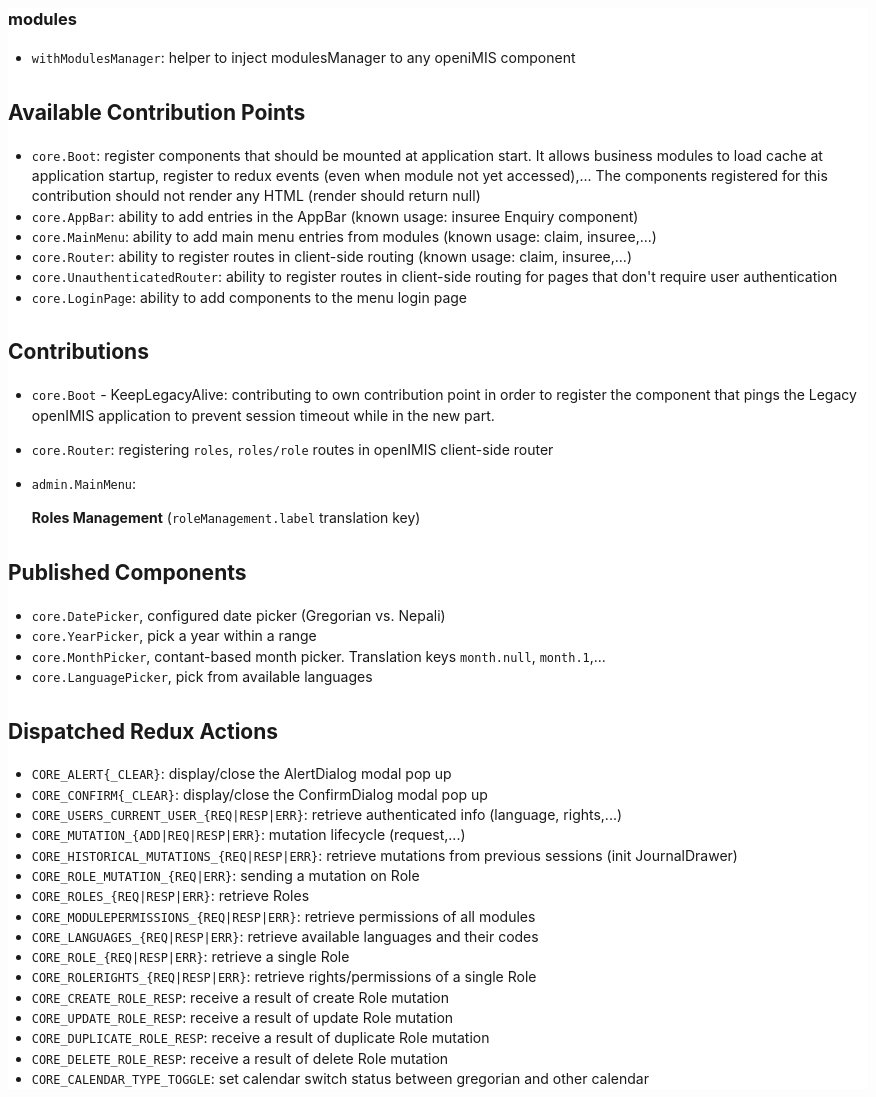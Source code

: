### modules

- `withModulesManager`: helper to inject modulesManager to any openiMIS component

## Available Contribution Points

- `core.Boot`: register components that should be mounted at application start. It allows business modules to load cache at application startup, register to redux events (even when module not yet accessed),... The components registered for this contribution should not render any HTML (render should return null)
- `core.AppBar`: ability to add entries in the AppBar (known usage: insuree Enquiry component)
- `core.MainMenu`: ability to add main menu entries from modules (known usage: claim, insuree,...)
- `core.Router`: ability to register routes in client-side routing (known usage: claim, insuree,...)
- `core.UnauthenticatedRouter`: ability to register routes in client-side routing for pages that don't require user authentication
- `core.LoginPage`: ability to add components to the menu login page

## Contributions

- `core.Boot` - KeepLegacyAlive: contributing to own contribution point in order to register the component that pings the Legacy openIMIS application to prevent session timeout while in the new part.
- `core.Router`: registering `roles`, `roles/role` routes in openIMIS client-side router
- `admin.MainMenu`:

  **Roles Management** (`roleManagement.label` translation key)

## Published Components

- `core.DatePicker`, configured date picker (Gregorian vs. Nepali)
- `core.YearPicker`, pick a year within a range
- `core.MonthPicker`, contant-based month picker. Translation keys `month.null`, `month.1`,...
- `core.LanguagePicker`, pick from available languages

## Dispatched Redux Actions

- `CORE_ALERT{_CLEAR}`: display/close the AlertDialog modal pop up
- `CORE_CONFIRM{_CLEAR}`: display/close the ConfirmDialog modal pop up
- `CORE_USERS_CURRENT_USER_{REQ|RESP|ERR}`: retrieve authenticated info (language, rights,...)
- `CORE_MUTATION_{ADD|REQ|RESP|ERR}`: mutation lifecycle (request,...)
- `CORE_HISTORICAL_MUTATIONS_{REQ|RESP|ERR}`: retrieve mutations from previous sessions (init JournalDrawer)
- `CORE_ROLE_MUTATION_{REQ|ERR}`: sending a mutation on Role
- `CORE_ROLES_{REQ|RESP|ERR}`: retrieve Roles
- `CORE_MODULEPERMISSIONS_{REQ|RESP|ERR}`: retrieve permissions of all modules
- `CORE_LANGUAGES_{REQ|RESP|ERR}`: retrieve available languages and their codes
- `CORE_ROLE_{REQ|RESP|ERR}`: retrieve a single Role
- `CORE_ROLERIGHTS_{REQ|RESP|ERR}`: retrieve rights/permissions of a single Role
- `CORE_CREATE_ROLE_RESP`: receive a result of create Role mutation
- `CORE_UPDATE_ROLE_RESP`: receive a result of update Role mutation
- `CORE_DUPLICATE_ROLE_RESP`: receive a result of duplicate Role mutation
- `CORE_DELETE_ROLE_RESP`: receive a result of delete Role mutation
- `CORE_CALENDAR_TYPE_TOGGLE`: set calendar switch status between gregorian and other calendar
